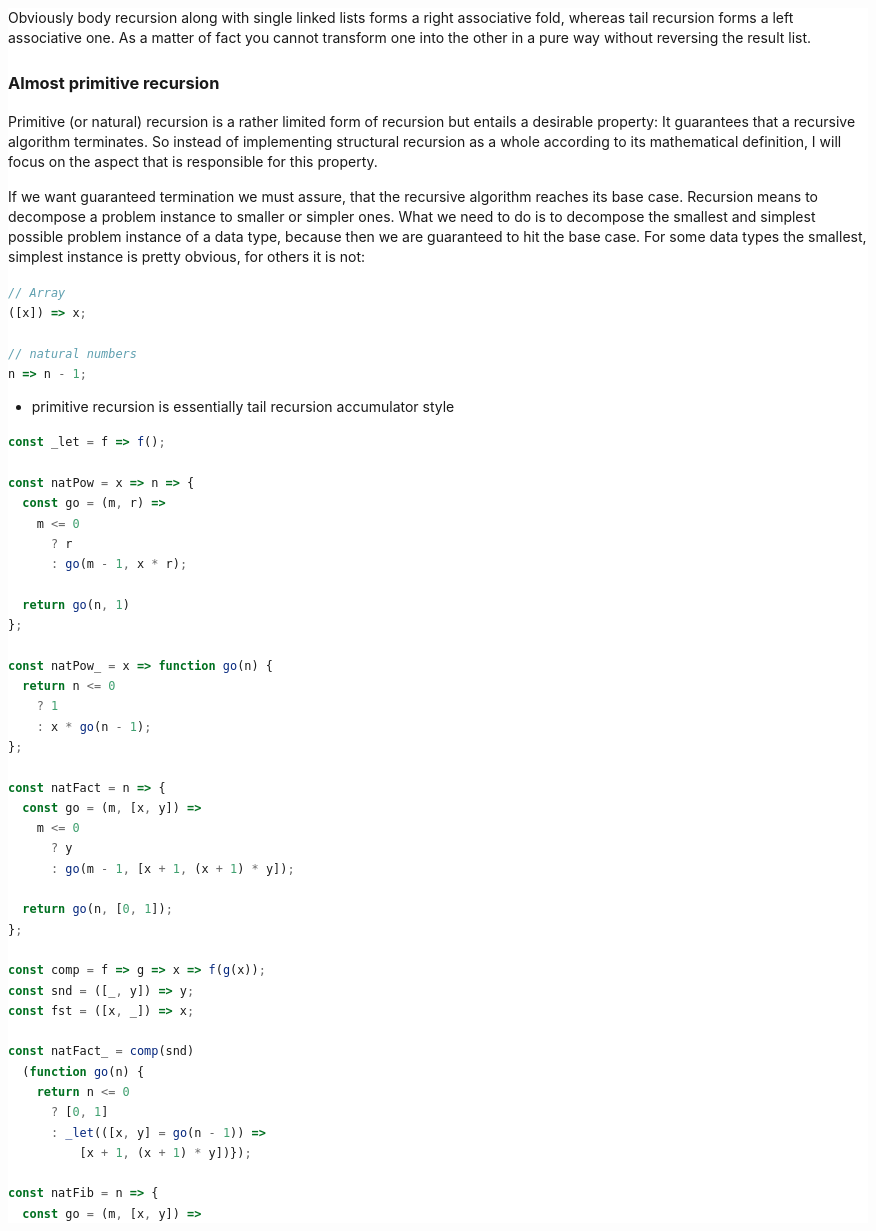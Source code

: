 Obviously body recursion along with single linked lists forms a right associative fold, whereas tail recursion forms a left associative one. As a matter of fact you cannot transform one into the other in a pure way without reversing the result list.

### Almost primitive recursion

Primitive (or natural) recursion is a rather limited form of recursion but entails a desirable property: It guarantees that a recursive algorithm terminates. So instead of implementing structural recursion as a whole according to its mathematical definition, I will focus on the aspect that is responsible for this property.

If we want guaranteed termination we must assure, that the recursive algorithm reaches its base case. Recursion means to decompose a problem instance to smaller or simpler ones. What we need to do is to decompose the smallest and simplest possible problem instance of a data type, because then we are guaranteed to hit the base case. For some data types the smallest, simplest instance is pretty obvious, for others it is not:

```javascript
// Array
([x]) => x;

// natural numbers
n => n - 1;
```
* primitive recursion is essentially tail recursion accumulator style

```javascript
const _let = f => f();

const natPow = x => n => {
  const go = (m, r) =>
    m <= 0
      ? r
      : go(m - 1, x * r);

  return go(n, 1)
};

const natPow_ = x => function go(n) {
  return n <= 0
    ? 1
    : x * go(n - 1);
};

const natFact = n => {
  const go = (m, [x, y]) =>
    m <= 0
      ? y
      : go(m - 1, [x + 1, (x + 1) * y]);

  return go(n, [0, 1]);
};

const comp = f => g => x => f(g(x));
const snd = ([_, y]) => y;
const fst = ([x, _]) => x;

const natFact_ = comp(snd)
  (function go(n) {
    return n <= 0
      ? [0, 1]
      : _let(([x, y] = go(n - 1)) =>
          [x + 1, (x + 1) * y])});

const natFib = n => {
  const go = (m, [x, y]) =>
```